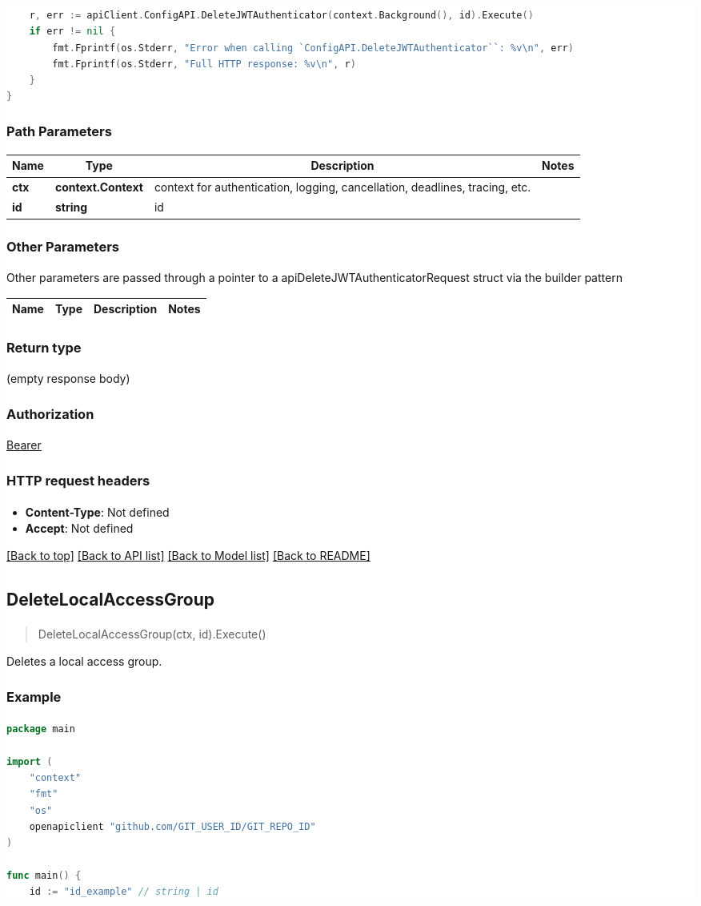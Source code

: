 ```go
	r, err := apiClient.ConfigAPI.DeleteJWTAuthenticator(context.Background(), id).Execute()
	if err != nil {
		fmt.Fprintf(os.Stderr, "Error when calling `ConfigAPI.DeleteJWTAuthenticator``: %v\n", err)
		fmt.Fprintf(os.Stderr, "Full HTTP response: %v\n", r)
	}
}
```

### Path Parameters


Name | Type | Description  | Notes
------------- | ------------- | ------------- | -------------
**ctx** | **context.Context** | context for authentication, logging, cancellation, deadlines, tracing, etc.
**id** | **string** | id | 

### Other Parameters

Other parameters are passed through a pointer to a apiDeleteJWTAuthenticatorRequest struct via the builder pattern


Name | Type | Description  | Notes
------------- | ------------- | ------------- | -------------


### Return type

 (empty response body)

### Authorization

[Bearer](../README.md#Bearer)

### HTTP request headers

- **Content-Type**: Not defined
- **Accept**: Not defined

[[Back to top]](#) [[Back to API list]](../README.md#documentation-for-api-endpoints)
[[Back to Model list]](../README.md#documentation-for-models)
[[Back to README]](../README.md)


## DeleteLocalAccessGroup

> DeleteLocalAccessGroup(ctx, id).Execute()

Deletes a local access group.



### Example

```go
package main

import (
	"context"
	"fmt"
	"os"
	openapiclient "github.com/GIT_USER_ID/GIT_REPO_ID"
)

func main() {
	id := "id_example" // string | id

```